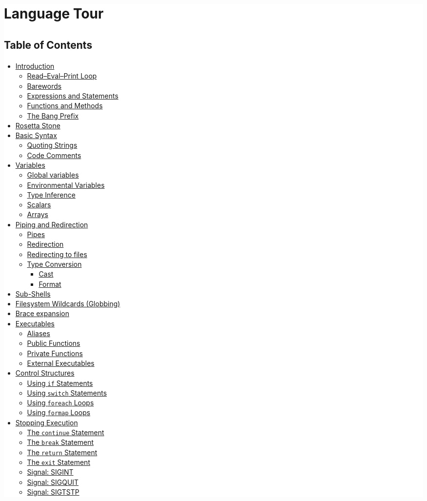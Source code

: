 <h1>Language Tour</h1>

<h2>Table of Contents</h2>

<div id="toc">

- [Introduction](#introduction)
  - [Read–Eval–Print Loop](#readevalprint-loop)
  - [Barewords](#barewords)
  - [Expressions and Statements](#expressions-and-statements)
  - [Functions and Methods](#functions-and-methods)
  - [The Bang Prefix](#the-bang-prefix)
- [Rosetta Stone](#rosetta-stone)
- [Basic Syntax](#basic-syntax)
  - [Quoting Strings](#quoting-strings)
  - [Code Comments](#code-comments)
- [Variables](#variables)
  - [Global variables](#global-variables)
  - [Environmental Variables](#environmental-variables)
  - [Type Inference](#type-inference)
  - [Scalars](#scalars)
  - [Arrays](#arrays)
- [Piping and Redirection](#piping-and-redirection)
  - [Pipes](#pipes)
  - [Redirection](#redirection)
  - [Redirecting to files](#redirecting-to-files)
  - [Type Conversion](#type-conversion)
    - [Cast](#cast)
    - [Format](#format)
- [Sub-Shells](#sub-shells)
- [Filesystem Wildcards (Globbing)](#filesystem-wildcards-globbing)
- [Brace expansion](#brace-expansion)
- [Executables](#executables)
  - [Aliases](#aliases)
  - [Public Functions](#public-functions)
  - [Private Functions](#private-functions)
  - [External Executables](#external-executables)
- [Control Structures](#control-structures)
  - [Using `if` Statements](#using-if-statements)
  - [Using `switch` Statements](#using-switch-statements)
  - [Using `foreach` Loops](#using-foreach-loops)
  - [Using `formap` Loops](#using-formap-loops)
- [Stopping Execution](#stopping-execution)
  - [The `continue` Statement](#the-continue-statement)
  - [The `break` Statement](#the-break-statement)
  - [The `return` Statement](#the-return-statement)
  - [The `exit` Statement](#the-exit-statement)
  - [Signal: SIGINT](#signal-sigint)
  - [Signal: SIGQUIT](#signal-sigquit)
  - [Signal: SIGTSTP](#signal-sigtstp)

</div>
